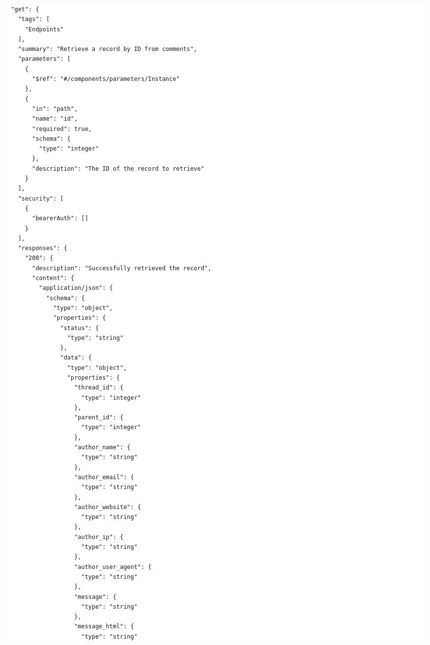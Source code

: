       "get": {
        "tags": [
          "Endpoints"
        ],
        "summary": "Retrieve a record by ID from comments",
        "parameters": [
          {
            "$ref": "#/components/parameters/Instance"
          },
          {
            "in": "path",
            "name": "id",
            "required": true,
            "schema": {
              "type": "integer"
            },
            "description": "The ID of the record to retrieve"
          }
        ],
        "security": [
          {
            "bearerAuth": []
          }
        ],
        "responses": {
          "200": {
            "description": "Successfully retrieved the record",
            "content": {
              "application/json": {
                "schema": {
                  "type": "object",
                  "properties": {
                    "status": {
                      "type": "string"
                    },
                    "data": {
                      "type": "object",
                      "properties": {
                        "thread_id": {
                          "type": "integer"
                        },
                        "parent_id": {
                          "type": "integer"
                        },
                        "author_name": {
                          "type": "string"
                        },
                        "author_email": {
                          "type": "string"
                        },
                        "author_website": {
                          "type": "string"
                        },
                        "author_ip": {
                          "type": "string"
                        },
                        "author_user_agent": {
                          "type": "string"
                        },
                        "message": {
                          "type": "string"
                        },
                        "message_html": {
                          "type": "string"